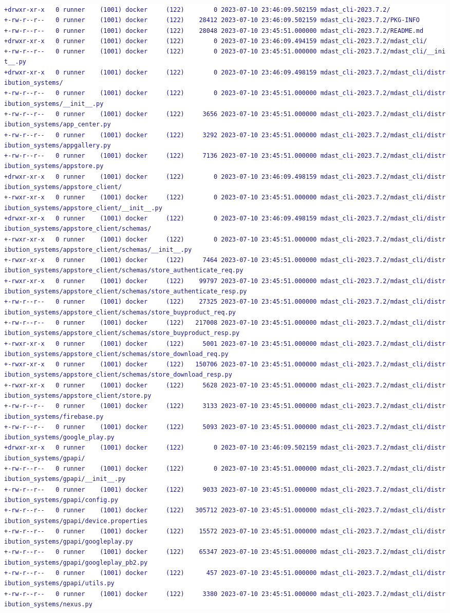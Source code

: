 ```diff
+drwxr-xr-x   0 runner    (1001) docker     (122)        0 2023-07-10 23:46:09.502159 mdast_cli-2023.7.2/
+-rw-r--r--   0 runner    (1001) docker     (122)    28412 2023-07-10 23:46:09.502159 mdast_cli-2023.7.2/PKG-INFO
+-rw-r--r--   0 runner    (1001) docker     (122)    28048 2023-07-10 23:45:51.000000 mdast_cli-2023.7.2/README.md
+drwxr-xr-x   0 runner    (1001) docker     (122)        0 2023-07-10 23:46:09.494159 mdast_cli-2023.7.2/mdast_cli/
+-rw-r--r--   0 runner    (1001) docker     (122)        0 2023-07-10 23:45:51.000000 mdast_cli-2023.7.2/mdast_cli/__init__.py
+drwxr-xr-x   0 runner    (1001) docker     (122)        0 2023-07-10 23:46:09.498159 mdast_cli-2023.7.2/mdast_cli/distribution_systems/
+-rw-r--r--   0 runner    (1001) docker     (122)        0 2023-07-10 23:45:51.000000 mdast_cli-2023.7.2/mdast_cli/distribution_systems/__init__.py
+-rw-r--r--   0 runner    (1001) docker     (122)     3656 2023-07-10 23:45:51.000000 mdast_cli-2023.7.2/mdast_cli/distribution_systems/app_center.py
+-rw-r--r--   0 runner    (1001) docker     (122)     3292 2023-07-10 23:45:51.000000 mdast_cli-2023.7.2/mdast_cli/distribution_systems/appgallery.py
+-rw-r--r--   0 runner    (1001) docker     (122)     7136 2023-07-10 23:45:51.000000 mdast_cli-2023.7.2/mdast_cli/distribution_systems/appstore.py
+drwxr-xr-x   0 runner    (1001) docker     (122)        0 2023-07-10 23:46:09.498159 mdast_cli-2023.7.2/mdast_cli/distribution_systems/appstore_client/
+-rwxr-xr-x   0 runner    (1001) docker     (122)        0 2023-07-10 23:45:51.000000 mdast_cli-2023.7.2/mdast_cli/distribution_systems/appstore_client/__init__.py
+drwxr-xr-x   0 runner    (1001) docker     (122)        0 2023-07-10 23:46:09.498159 mdast_cli-2023.7.2/mdast_cli/distribution_systems/appstore_client/schemas/
+-rwxr-xr-x   0 runner    (1001) docker     (122)        0 2023-07-10 23:45:51.000000 mdast_cli-2023.7.2/mdast_cli/distribution_systems/appstore_client/schemas/__init__.py
+-rwxr-xr-x   0 runner    (1001) docker     (122)     7464 2023-07-10 23:45:51.000000 mdast_cli-2023.7.2/mdast_cli/distribution_systems/appstore_client/schemas/store_authenticate_req.py
+-rwxr-xr-x   0 runner    (1001) docker     (122)    99797 2023-07-10 23:45:51.000000 mdast_cli-2023.7.2/mdast_cli/distribution_systems/appstore_client/schemas/store_authenticate_resp.py
+-rw-r--r--   0 runner    (1001) docker     (122)    27325 2023-07-10 23:45:51.000000 mdast_cli-2023.7.2/mdast_cli/distribution_systems/appstore_client/schemas/store_buyproduct_req.py
+-rw-r--r--   0 runner    (1001) docker     (122)   217008 2023-07-10 23:45:51.000000 mdast_cli-2023.7.2/mdast_cli/distribution_systems/appstore_client/schemas/store_buyproduct_resp.py
+-rwxr-xr-x   0 runner    (1001) docker     (122)     5001 2023-07-10 23:45:51.000000 mdast_cli-2023.7.2/mdast_cli/distribution_systems/appstore_client/schemas/store_download_req.py
+-rwxr-xr-x   0 runner    (1001) docker     (122)   150706 2023-07-10 23:45:51.000000 mdast_cli-2023.7.2/mdast_cli/distribution_systems/appstore_client/schemas/store_download_resp.py
+-rwxr-xr-x   0 runner    (1001) docker     (122)     5628 2023-07-10 23:45:51.000000 mdast_cli-2023.7.2/mdast_cli/distribution_systems/appstore_client/store.py
+-rw-r--r--   0 runner    (1001) docker     (122)     3133 2023-07-10 23:45:51.000000 mdast_cli-2023.7.2/mdast_cli/distribution_systems/firebase.py
+-rw-r--r--   0 runner    (1001) docker     (122)     5093 2023-07-10 23:45:51.000000 mdast_cli-2023.7.2/mdast_cli/distribution_systems/google_play.py
+drwxr-xr-x   0 runner    (1001) docker     (122)        0 2023-07-10 23:46:09.502159 mdast_cli-2023.7.2/mdast_cli/distribution_systems/gpapi/
+-rw-r--r--   0 runner    (1001) docker     (122)        0 2023-07-10 23:45:51.000000 mdast_cli-2023.7.2/mdast_cli/distribution_systems/gpapi/__init__.py
+-rw-r--r--   0 runner    (1001) docker     (122)     9033 2023-07-10 23:45:51.000000 mdast_cli-2023.7.2/mdast_cli/distribution_systems/gpapi/config.py
+-rw-r--r--   0 runner    (1001) docker     (122)   305712 2023-07-10 23:45:51.000000 mdast_cli-2023.7.2/mdast_cli/distribution_systems/gpapi/device.properties
+-rw-r--r--   0 runner    (1001) docker     (122)    15572 2023-07-10 23:45:51.000000 mdast_cli-2023.7.2/mdast_cli/distribution_systems/gpapi/googleplay.py
+-rw-r--r--   0 runner    (1001) docker     (122)    65347 2023-07-10 23:45:51.000000 mdast_cli-2023.7.2/mdast_cli/distribution_systems/gpapi/googleplay_pb2.py
+-rw-r--r--   0 runner    (1001) docker     (122)      457 2023-07-10 23:45:51.000000 mdast_cli-2023.7.2/mdast_cli/distribution_systems/gpapi/utils.py
+-rw-r--r--   0 runner    (1001) docker     (122)     3380 2023-07-10 23:45:51.000000 mdast_cli-2023.7.2/mdast_cli/distribution_systems/nexus.py
```